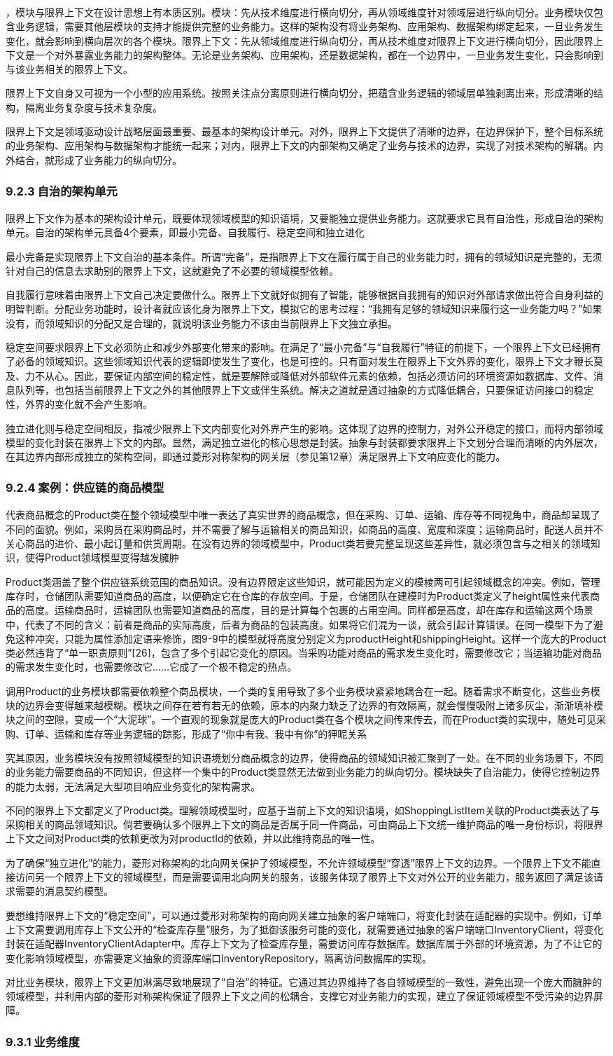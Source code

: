 ，模块与限界上下文在设计思想上有本质区别。模块：先从技术维度进行横向切分，再从领域维度针对领域层进行纵向切分。业务模块仅包含业务逻辑，需要其他层模块的支持才能提供完整的业务能力。这样的架构没有将业务架构、应用架构、数据架构绑定起来，一旦业务发生变化，就会影响到横向层次的各个模块。限界上下文：先从领域维度进行纵向切分，再从技术维度对限界上下文进行横向切分，因此限界上下文是一个对外暴露业务能力的架构整体。无论是业务架构、应用架构，还是数据架构，都在一个边界中，一旦业务发生变化，只会影响到与该业务相关的限界上下文。

限界上下文自身又可视为一个小型的应用系统。按照关注点分离原则进行横向切分，把蕴含业务逻辑的领域层单独剥离出来，形成清晰的结构，隔离业务复杂度与技术复杂度。

限界上下文是领域驱动设计战略层面最重要、最基本的架构设计单元。对外，限界上下文提供了清晰的边界，在边界保护下，整个目标系统的业务架构、应用架构与数据架构才能统一起来；对内，限界上下文的内部架构又确定了业务与技术的边界，实现了对技术架构的解耦。内外结合，就形成了业务能力的纵向切分。

### 9.2.3 自治的架构单元

限界上下文作为基本的架构设计单元，既要体现领域模型的知识语境，又要能独立提供业务能力。这就要求它具有自治性，形成自治的架构单元。自治的架构单元具备4个要素，即最小完备、自我履行、稳定空间和独立进化

最小完备是实现限界上下文自治的基本条件。所谓“完备”，是指限界上下文在履行属于自己的业务能力时，拥有的领域知识是完整的，无须针对自己的信息去求助别的限界上下文，这就避免了不必要的领域模型依赖。

自我履行意味着由限界上下文自己决定要做什么。限界上下文就好似拥有了智能，能够根据自我拥有的知识对外部请求做出符合自身利益的明智判断。分配业务功能时，设计者就应该化身为限界上下文，模拟它的思考过程：“我拥有足够的领域知识来履行这一业务能力吗？”如果没有，而领域知识的分配又是合理的，就说明该业务能力不该由当前限界上下文独立承担。

稳定空间要求限界上下文必须防止和减少外部变化带来的影响。在满足了“最小完备”与“自我履行”特征的前提下，一个限界上下文已经拥有了必备的领域知识。这些领域知识代表的逻辑即使发生了变化，也是可控的。只有面对发生在限界上下文外界的变化，限界上下文才鞭长莫及、力不从心。因此，要保证内部空间的稳定性，就是要解除或降低对外部软件元素的依赖，包括必须访问的环境资源如数据库、文件、消息队列等，也包括当前限界上下文之外的其他限界上下文或伴生系统。解决之道就是通过抽象的方式降低耦合，只要保证访问接口的稳定性，外界的变化就不会产生影响。

独立进化则与稳定空间相反，指减少限界上下文内部变化对外界产生的影响。这体现了边界的控制力，对外公开稳定的接口，而将内部领域模型的变化封装在限界上下文的内部。显然，满足独立进化的核心思想是封装。抽象与封装都要求限界上下文划分合理而清晰的内外层次，在其边界内部形成独立的架构空间，即通过菱形对称架构的网关层（参见第12章）满足限界上下文响应变化的能力。

### 9.2.4 案例：供应链的商品模型

代表商品概念的Product类在整个领域模型中唯一表达了真实世界的商品概念，但在采购、订单、运输、库存等不同视角中，商品却呈现了不同的面貌。例如，采购员在采购商品时，并不需要了解与运输相关的商品知识，如商品的高度、宽度和深度；运输商品时，配送人员并不关心商品的进价、最小起订量和供货周期。在没有边界的领域模型中，Product类若要完整呈现这些差异性，就必须包含与之相关的领域知识，使得Product领域模型变得越发臃肿

Product类涵盖了整个供应链系统范围的商品知识。没有边界限定这些知识，就可能因为定义的模棱两可引起领域概念的冲突。例如，管理库存时，仓储团队需要知道商品的高度，以便确定它在仓库的存放空间。于是，仓储团队在建模时为Product类定义了height属性来代表商品的高度。运输商品时，运输团队也需要知道商品的高度，目的是计算每个包裹的占用空间。同样都是高度，却在库存和运输这两个场景中，代表了不同的含义：前者是商品的实际高度，后者为商品的包装高度。如果将它们混为一谈，就会引起计算错误。在同一模型下为了避免这种冲突，只能为属性添加定语来修饰，图9-9中的模型就将高度分别定义为productHeight和shippingHeight。这样一个庞大的Product类必然违背了“单一职责原则”[26]，包含了多个引起它变化的原因。当采购功能对商品的需求发生变化时，需要修改它；当运输功能对商品的需求发生变化时，也需要修改它……它成了一个极不稳定的热点。

调用Product的业务模块都需要依赖整个商品模块，一个类的复用导致了多个业务模块紧紧地耦合在一起。随着需求不断变化，这些业务模块的边界会变得越来越模糊。模块之间存在若有若无的依赖，原本的内聚力缺乏了边界的有效隔离，就会慢慢吸附上诸多灰尘，渐渐填补模块之间的空隙，变成一个“大泥球”。一个直观的现象就是庞大的Product类在各个模块之间传来传去，而在Product类的实现中，随处可见采购、订单、运输和库存等业务逻辑的踪影，形成了“你中有我、我中有你”的狎昵关系

究其原因，业务模块没有按照领域模型的知识语境划分商品概念的边界，使得商品的领域知识被汇聚到了一处。在不同的业务场景下，不同的业务能力需要商品的不同知识，但这样一个集中的Product类显然无法做到业务能力的纵向切分。模块缺失了自治能力，使得它控制边界的能力太弱，无法满足大型项目响应业务变化的架构需求。

不同的限界上下文都定义了Product类。理解领域模型时，应基于当前上下文的知识语境，如ShoppingListItem关联的Product类表达了与采购相关的商品领域知识。倘若要确认多个限界上下文的商品是否属于同一件商品，可由商品上下文统一维护商品的唯一身份标识，将限界上下文之间对Product类的依赖更改为对productId的依赖，并以此维持商品的唯一性。

为了确保“独立进化”的能力，菱形对称架构的北向网关保护了领域模型，不允许领域模型“穿透”限界上下文的边界。一个限界上下文不能直接访问另一个限界上下文的领域模型，而是需要调用北向网关的服务，该服务体现了限界上下文对外公开的业务能力，服务返回了满足该请求需要的消息契约模型。

要想维持限界上下文的“稳定空间”，可以通过菱形对称架构的南向网关建立抽象的客户端端口，将变化封装在适配器的实现中。例如，订单上下文需要调用库存上下文公开的“检查库存量”服务，为了抵御该服务可能的变化，就需要通过抽象的客户端端口InventoryClient，将变化封装在适配器InventoryClientAdapter中。库存上下文为了检查库存量，需要访问库存数据库。数据库属于外部的环境资源，为了不让它的变化影响领域模型，亦需要定义抽象的资源库端口InventoryRepository，隔离访问数据库的实现。

对比业务模块，限界上下文更加淋漓尽致地展现了“自治”的特征。它通过其边界维持了各自领域模型的一致性，避免出现一个庞大而臃肿的领域模型，并利用内部的菱形对称架构保证了限界上下文之间的松耦合，支撑它对业务能力的实现，建立了保证领域模型不受污染的边界屏障。

### 9.3.1 业务维度
